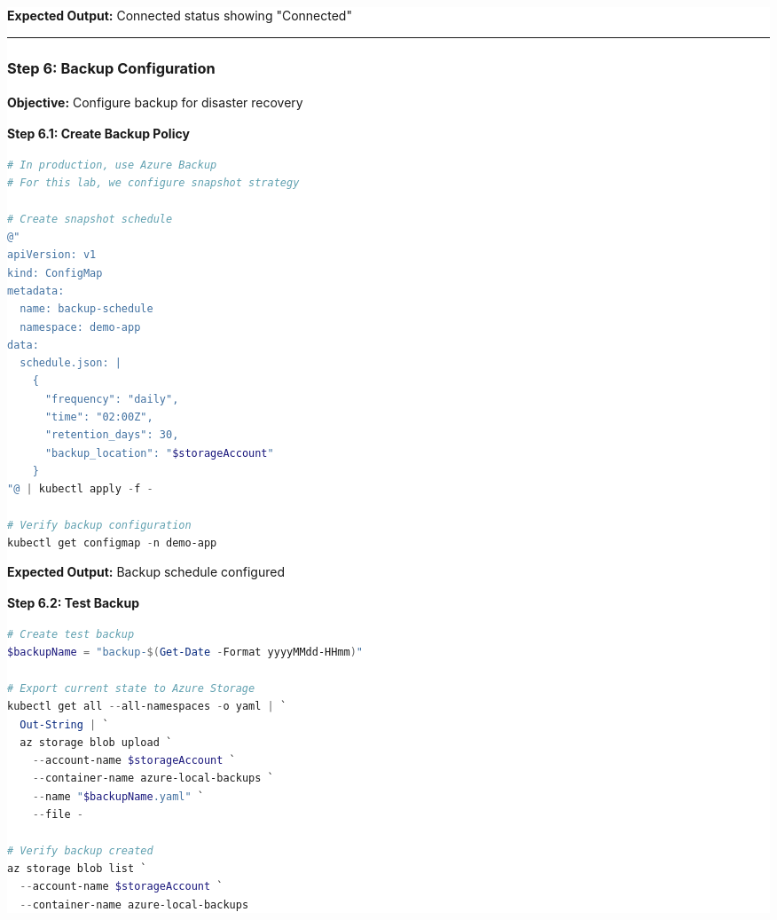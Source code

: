 **Expected Output:** Connected status showing "Connected"

---

### Step 6: Backup Configuration

**Objective:** Configure backup for disaster recovery

**Step 6.1: Create Backup Policy**

```powershell
# In production, use Azure Backup
# For this lab, we configure snapshot strategy

# Create snapshot schedule
@"
apiVersion: v1
kind: ConfigMap
metadata:
  name: backup-schedule
  namespace: demo-app
data:
  schedule.json: |
    {
      "frequency": "daily",
      "time": "02:00Z",
      "retention_days": 30,
      "backup_location": "$storageAccount"
    }
"@ | kubectl apply -f -

# Verify backup configuration
kubectl get configmap -n demo-app
```

**Expected Output:** Backup schedule configured

**Step 6.2: Test Backup**

```powershell
# Create test backup
$backupName = "backup-$(Get-Date -Format yyyyMMdd-HHmm)"

# Export current state to Azure Storage
kubectl get all --all-namespaces -o yaml | `
  Out-String | `
  az storage blob upload `
    --account-name $storageAccount `
    --container-name azure-local-backups `
    --name "$backupName.yaml" `
    --file -

# Verify backup created
az storage blob list `
  --account-name $storageAccount `
  --container-name azure-local-backups
```

